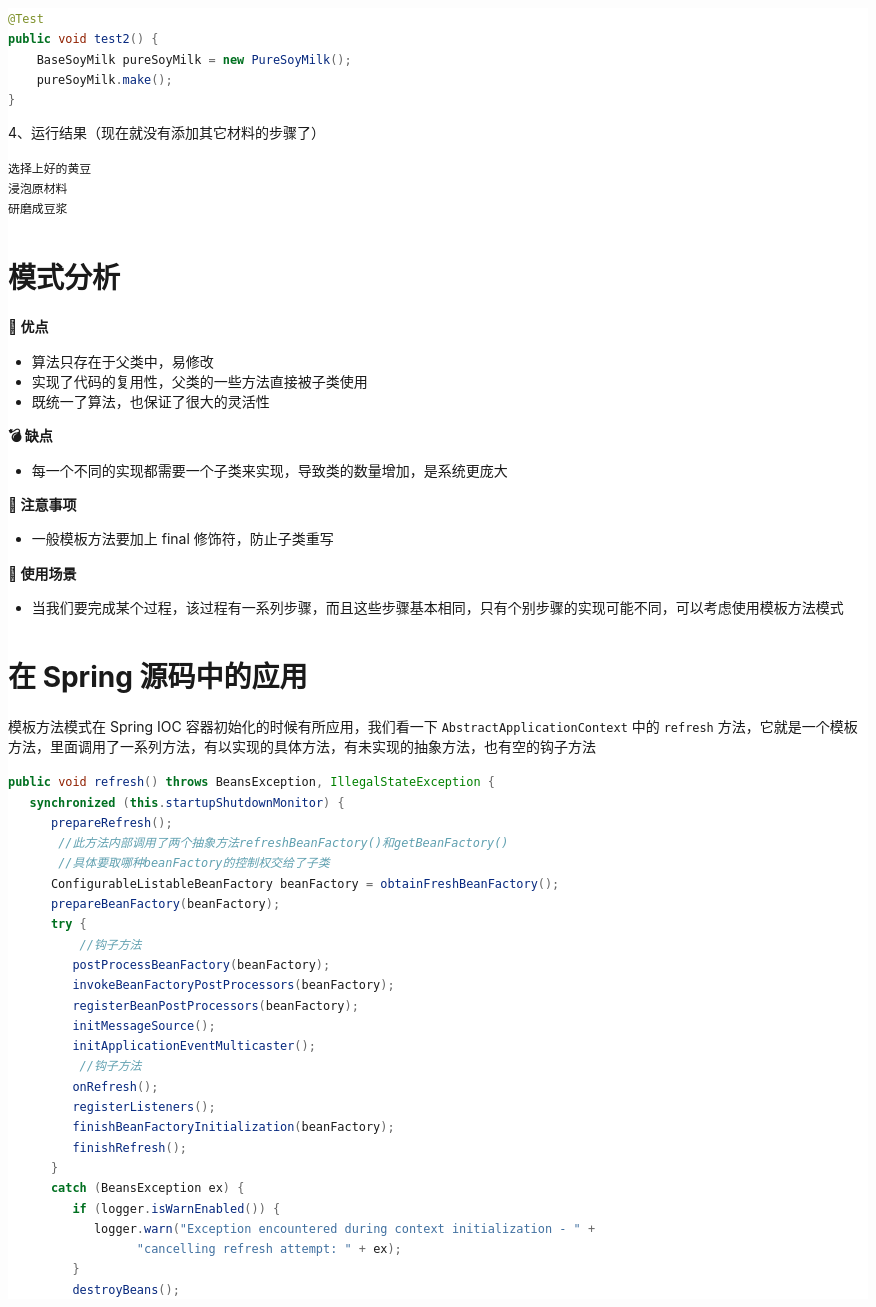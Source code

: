 ```java
@Test
public void test2() {
    BaseSoyMilk pureSoyMilk = new PureSoyMilk();
    pureSoyMilk.make();
}
```

4、运行结果（现在就没有添加其它材料的步骤了）

```
选择上好的黄豆
浸泡原材料
研磨成豆浆
```

# 模式分析

**🎉 优点**

- 算法只存在于父类中，易修改
- 实现了代码的复用性，父类的一些方法直接被子类使用
- 既统一了算法，也保证了很大的灵活性

**💣 缺点**

- 每一个不同的实现都需要一个子类来实现，导致类的数量增加，是系统更庞大

**🎯 注意事项**

- 一般模板方法要加上 final 修饰符，防止子类重写

**🎲 使用场景**

- 当我们要完成某个过程，该过程有一系列步骤，而且这些步骤基本相同，只有个别步骤的实现可能不同，可以考虑使用模板方法模式

# 在 Spring 源码中的应用

模板方法模式在 Spring IOC 容器初始化的时候有所应用，我们看一下 `AbstractApplicationContext` 中的 `refresh` 方法，它就是一个模板方法，里面调用了一系列方法，有以实现的具体方法，有未实现的抽象方法，也有空的钩子方法

```java
public void refresh() throws BeansException, IllegalStateException {
   synchronized (this.startupShutdownMonitor) {
      prepareRefresh();
       //此方法内部调用了两个抽象方法refreshBeanFactory()和getBeanFactory()
       //具体要取哪种beanFactory的控制权交给了子类
      ConfigurableListableBeanFactory beanFactory = obtainFreshBeanFactory();
      prepareBeanFactory(beanFactory);
      try {
          //钩子方法
         postProcessBeanFactory(beanFactory);
         invokeBeanFactoryPostProcessors(beanFactory);
         registerBeanPostProcessors(beanFactory);
         initMessageSource();
         initApplicationEventMulticaster();
          //钩子方法
         onRefresh();
         registerListeners();
         finishBeanFactoryInitialization(beanFactory);
         finishRefresh();
      }
      catch (BeansException ex) {
         if (logger.isWarnEnabled()) {
            logger.warn("Exception encountered during context initialization - " +
                  "cancelling refresh attempt: " + ex);
         }
         destroyBeans();
```